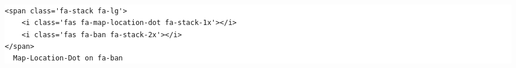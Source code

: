     <span class='fa-stack fa-lg'>
        <i class='fas fa-map-location-dot fa-stack-1x'></i>
        <i class='fas fa-ban fa-stack-2x'></i>
    </span>
      Map-Location-Dot on fa-ban
</div>
</div>

